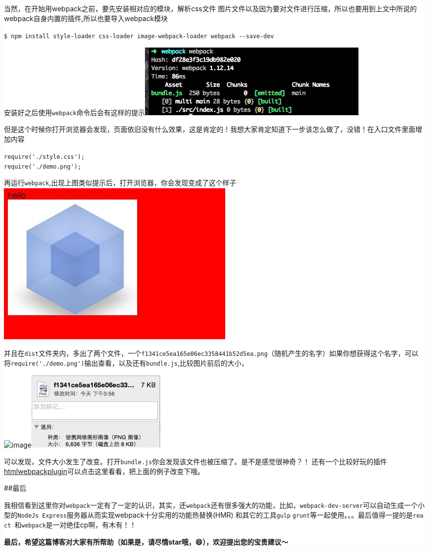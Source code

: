   当然，在开始用webpack之前，要先安装相对应的模块，解析css文件 图片文件以及因为要对文件进行压缩，所以也要用到上文中所说的webpack自身内置的插件,所以也要导入webpack模块
  
  	$ npm install style-loader css-loader image-webpack-loader webpack --save-dev
  	
  安装好之后使用`webpack`命令后会有这样的提示![image](./image/demo1_2.png)

  但是这个时候你打开浏览器会发现，页面依旧没有什么效果，这是肯定的！我想大家肯定知道下一步该怎么做了，没错！在入口文件里面增加内容
  
  	require('./style.css');
	require('./demo.png');
	
再运行`webpack`,出现上图类似提示后，打开浏览器，你会发现变成了这个样子![image](./image/demo1_3.png)

并且在`dist`文件夹内，多出了两个文件，一个`f1341ce5ea165e06ec3358441b52d5ea.png`（随机产生的名字）如果你想获得这个名字，可以将`require('./demo.png')`输出查看，以及还有`bundle.js`,比较图片前后的大小，

![image](./demo1_4.png)![image](./image/demo1_5.png)

可以发现，文件大小发生了改变。打开`bundle.js`你会发现该文件也被压缩了。是不是感觉很神奇？！
还有一个比较好玩的插件[htmlwebpackplugin](https://webpack.github.io/docs/list-of-plugins.html#htmlwebpackplugin)可以点击这里看看，把上面的例子改变下哦。


##最后

我相信看到这里你对`webpack`一定有了一定的认识，其实，还`webpack`还有很多强大的功能，比如，`webpack-dev-server`可以自动生成一个小型的`NodeJs Express`服务器从而实现webpack十分实用的功能热替换(HMR) 和其它的工具`gulp` `grunt`等一起使用。。。最后值得一提的是`react `和`webpack`是一对绝佳cp啊，有木有！！

**最后，希望这篇博客对大家有所帮助（如果是，请尽情star哦，😄），欢迎提出您的宝贵建议～**